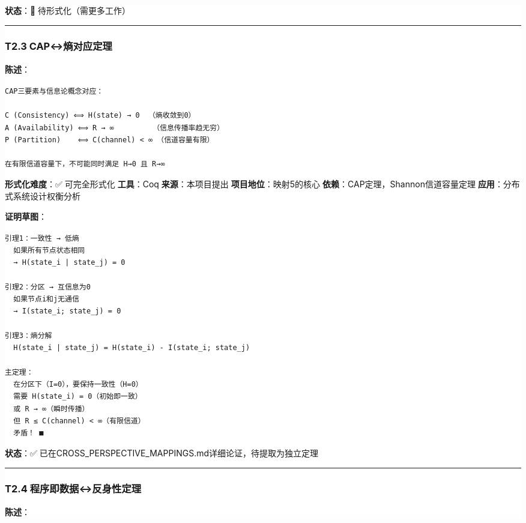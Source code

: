 **状态**：🎯 待形式化（需更多工作）

---

### T2.3 CAP↔熵对应定理

**陈述**：

```text
CAP三要素与信息论概念对应：

C (Consistency) ⟺ H(state) → 0  （熵收敛到0）
A (Availability) ⟺ R → ∞         （信息传播率趋无穷）
P (Partition)    ⟺ C(channel) < ∞ （信道容量有限）

在有限信道容量下，不可能同时满足 H→0 且 R→∞
```

**形式化难度**：✅ 可完全形式化
**工具**：Coq
**来源**：本项目提出
**项目地位**：映射5的核心
**依赖**：CAP定理，Shannon信道容量定理
**应用**：分布式系统设计权衡分析

**证明草图**：

```text
引理1：一致性 → 低熵
  如果所有节点状态相同
  → H(state_i | state_j) = 0

引理2：分区 → 互信息为0
  如果节点i和j无通信
  → I(state_i; state_j) = 0

引理3：熵分解
  H(state_i | state_j) = H(state_i) - I(state_i; state_j)

主定理：
  在分区下（I=0），要保持一致性（H=0）
  需要 H(state_i) = 0（初始即一致）
  或 R → ∞（瞬时传播）
  但 R ≤ C(channel) < ∞（有限信道）
  矛盾！ ■
```

**状态**：✅ 已在CROSS_PERSPECTIVE_MAPPINGS.md详细论证，待提取为独立定理

---

### T2.4 程序即数据↔反身性定理

**陈述**：
